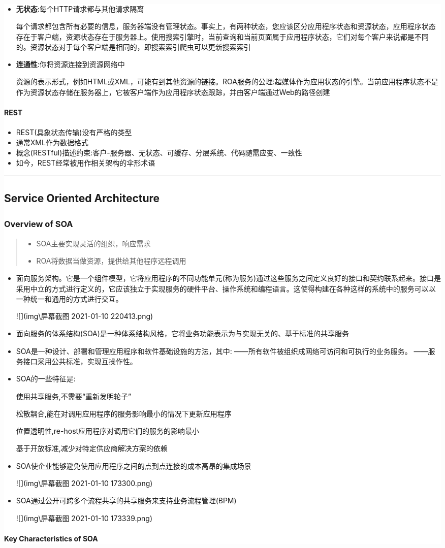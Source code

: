 - **无状态**:每个HTTP请求都与其他请求隔离

  每个请求都包含所有必要的信息，服务器端没有管理状态。事实上，有两种状态，您应该区分应用程序状态和资源状态，应用程序状态存在于客户端，资源状态存在于服务器上。使用搜索引擎时，当前查询和当前页面属于应用程序状态，它们对每个客户来说都是不同的。资源状态对于每个客户端是相同的，即搜索索引爬虫可以更新搜索索引

- **连通性**:你将资源连接到资源网络中

  资源的表示形式，例如HTML或XML，可能有到其他资源的链接。ROA服务的公理:超媒体作为应用状态的引擎。当前应用程序状态不是作为资源状态存储在服务器上，它被客户端作为应用程序状态跟踪，并由客户端通过Web的路径创建

#### REST

- REST(具象状态传输)没有严格的类型
- 通常XML作为数据格式
- 概念(RESTful)描述约束:客户-服务器、无状态、可缓存、分层系统、代码随需应变、一致性
- 如今，REST经常被用作相关架构的伞形术语

------

## Service Oriented Architecture  

### Overview of SOA  

> - SOA主要实现灵活的组织，响应需求
>
> - ROA将数据当做资源，提供给其他程序远程调用

- 面向服务架构。它是一个组件模型，它将应用程序的不同功能单元(称为服务)通过这些服务之间定义良好的接口和契约联系起来。接口是采用中立的方式进行定义的，它应该独立于实现服务的硬件平台、操作系统和编程语言。这使得构建在各种这样的系统中的服务可以以一种统一和通用的方式进行交互。

  ![](img\屏幕截图 2021-01-10 220413.png)

- 面向服务的体系结构(SOA)是一种体系结构风格，它将业务功能表示为与实现无关的、基于标准的共享服务

- SOA是一种设计、部署和管理应用程序和软件基础设施的方法，其中:
  ——所有软件被组织成网络可访问和可执行的业务服务。
  ——服务接口采用公共标准，实现互操作性。

- SOA的一些特征是:

  使用共享服务,不需要“重新发明轮子”

  松散耦合,能在对调用应用程序的服务影响最小的情况下更新应用程序

  位置透明性,re-host应用程序对调用它们的服务的影响最小

  基于开放标准,减少对特定供应商解决方案的依赖

- SOA使企业能够避免使用应用程序之间的点到点连接的成本高昂的集成场景

  ![](img\屏幕截图 2021-01-10 173300.png)

- SOA通过公开可跨多个流程共享的共享服务来支持业务流程管理(BPM)

  ![](img\屏幕截图 2021-01-10 173339.png)

#### Key Characteristics of SOA  
